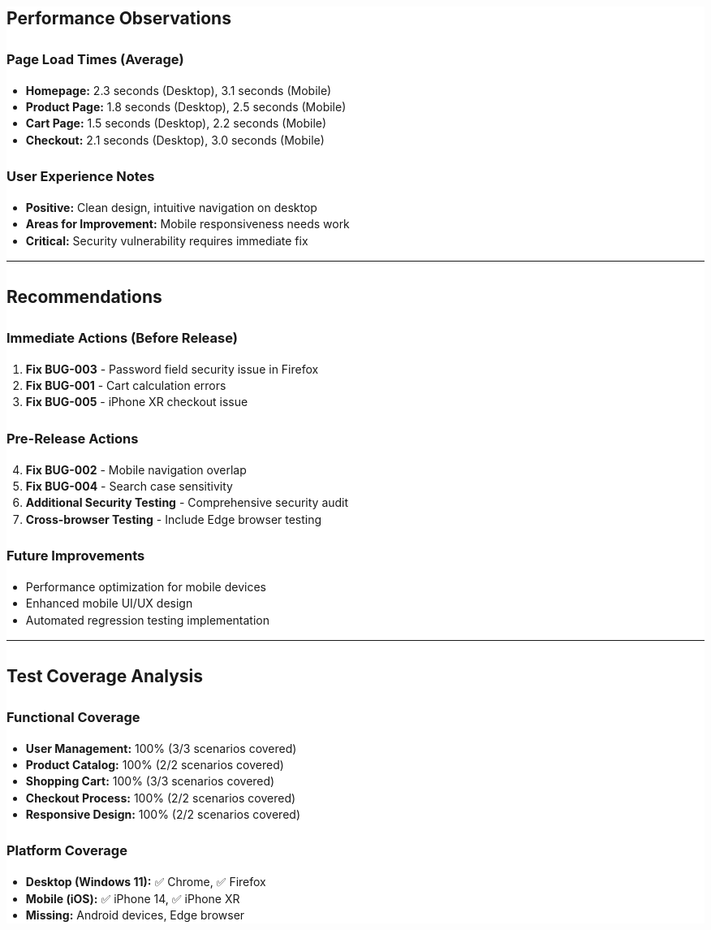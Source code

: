 
## Performance Observations

### Page Load Times (Average)
- **Homepage:** 2.3 seconds (Desktop), 3.1 seconds (Mobile)
- **Product Page:** 1.8 seconds (Desktop), 2.5 seconds (Mobile)  
- **Cart Page:** 1.5 seconds (Desktop), 2.2 seconds (Mobile)
- **Checkout:** 2.1 seconds (Desktop), 3.0 seconds (Mobile)

### User Experience Notes
- **Positive:** Clean design, intuitive navigation on desktop
- **Areas for Improvement:** Mobile responsiveness needs work
- **Critical:** Security vulnerability requires immediate fix

---

## Recommendations

### Immediate Actions (Before Release)
1. **Fix BUG-003** - Password field security issue in Firefox
2. **Fix BUG-001** - Cart calculation errors  
3. **Fix BUG-005** - iPhone XR checkout issue

### Pre-Release Actions
4. **Fix BUG-002** - Mobile navigation overlap
5. **Fix BUG-004** - Search case sensitivity
6. **Additional Security Testing** - Comprehensive security audit
7. **Cross-browser Testing** - Include Edge browser testing

### Future Improvements
- Performance optimization for mobile devices
- Enhanced mobile UI/UX design
- Automated regression testing implementation

---

## Test Coverage Analysis

### Functional Coverage
- **User Management:** 100% (3/3 scenarios covered)
- **Product Catalog:** 100% (2/2 scenarios covered)  
- **Shopping Cart:** 100% (3/3 scenarios covered)
- **Checkout Process:** 100% (2/2 scenarios covered)
- **Responsive Design:** 100% (2/2 scenarios covered)

### Platform Coverage
- **Desktop (Windows 11):** ✅ Chrome, ✅ Firefox
- **Mobile (iOS):** ✅ iPhone 14, ✅ iPhone XR
- **Missing:** Android devices, Edge browser
